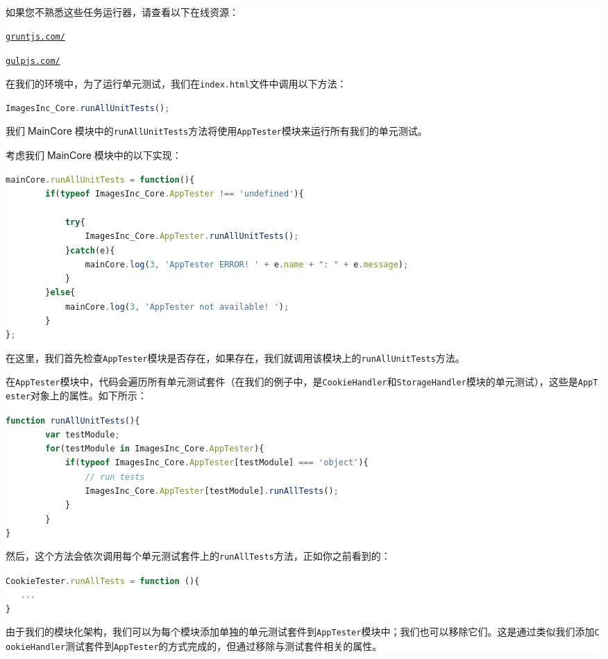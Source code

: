 如果您不熟悉这些任务运行器，请查看以下在线资源：

[`gruntjs.com/`](http://gruntjs.com/)

[`gulpjs.com/`](http://gulpjs.com/)

在我们的环境中，为了运行单元测试，我们在`index.html`文件中调用以下方法：

```js
ImagesInc_Core.runAllUnitTests();
```

我们 MainCore 模块中的`runAllUnitTests`方法将使用`AppTester`模块来运行所有我们的单元测试。

考虑我们 MainCore 模块中的以下实现：

```js
mainCore.runAllUnitTests = function(){         
        if(typeof ImagesInc_Core.AppTester !== 'undefined'){

            try{
                ImagesInc_Core.AppTester.runAllUnitTests();                
            }catch(e){
                mainCore.log(3, 'AppTester ERROR! ' + e.name + ": " + e.message);
            }
        }else{         
            mainCore.log(3, 'AppTester not available! ');
        }                  
};
```

在这里，我们首先检查`AppTester`模块是否存在，如果存在，我们就调用该模块上的`runAllUnitTests`方法。

在`AppTester`模块中，代码会遍历所有单元测试套件（在我们的例子中，是`CookieHandler`和`StorageHandler`模块的单元测试），这些是`AppTester`对象上的属性。如下所示：

```js
function runAllUnitTests(){
        var testModule;        
        for(testModule in ImagesInc_Core.AppTester){            
            if(typeof ImagesInc_Core.AppTester[testModule] === 'object'){
                // run tests
                ImagesInc_Core.AppTester[testModule].runAllTests(); 
            }
        }        
}
```

然后，这个方法会依次调用每个单元测试套件上的`runAllTests`方法，正如你之前看到的：

```js
CookieTester.runAllTests = function (){
   ...
}
```

由于我们的模块化架构，我们可以为每个模块添加单独的单元测试套件到`AppTester`模块中；我们也可以移除它们。这是通过类似我们添加`CookieHandler`测试套件到`AppTester`的方式完成的，但通过移除与测试套件相关的属性。
